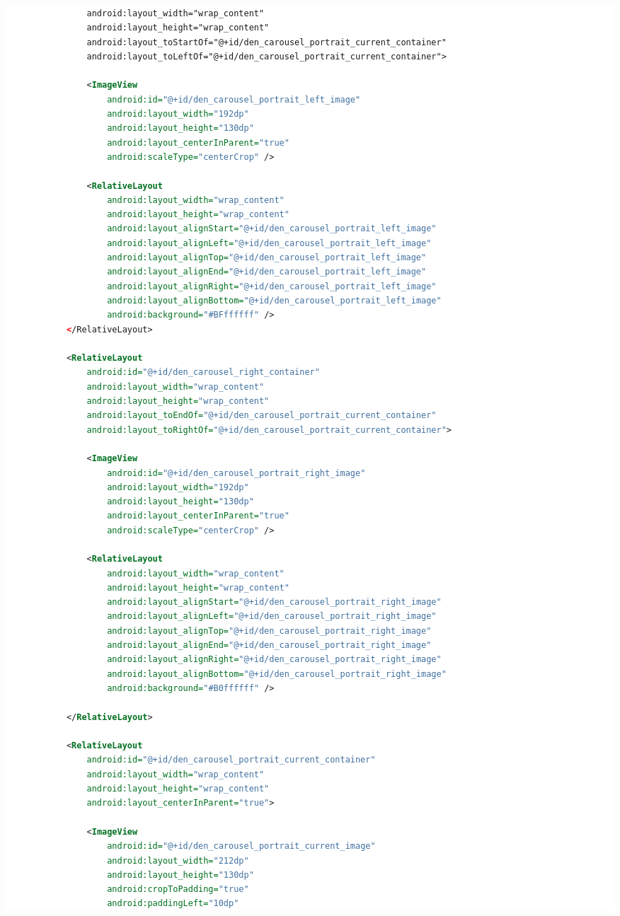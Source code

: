```xml
                android:layout_width="wrap_content"
                android:layout_height="wrap_content"
                android:layout_toStartOf="@+id/den_carousel_portrait_current_container"
                android:layout_toLeftOf="@+id/den_carousel_portrait_current_container">

                <ImageView
                    android:id="@+id/den_carousel_portrait_left_image"
                    android:layout_width="192dp"
                    android:layout_height="130dp"
                    android:layout_centerInParent="true"
                    android:scaleType="centerCrop" />

                <RelativeLayout
                    android:layout_width="wrap_content"
                    android:layout_height="wrap_content"
                    android:layout_alignStart="@+id/den_carousel_portrait_left_image"
                    android:layout_alignLeft="@+id/den_carousel_portrait_left_image"
                    android:layout_alignTop="@+id/den_carousel_portrait_left_image"
                    android:layout_alignEnd="@+id/den_carousel_portrait_left_image"
                    android:layout_alignRight="@+id/den_carousel_portrait_left_image"
                    android:layout_alignBottom="@+id/den_carousel_portrait_left_image"
                    android:background="#BFffffff" />
            </RelativeLayout>

            <RelativeLayout
                android:id="@+id/den_carousel_right_container"
                android:layout_width="wrap_content"
                android:layout_height="wrap_content"
                android:layout_toEndOf="@+id/den_carousel_portrait_current_container"
                android:layout_toRightOf="@+id/den_carousel_portrait_current_container">

                <ImageView
                    android:id="@+id/den_carousel_portrait_right_image"
                    android:layout_width="192dp"
                    android:layout_height="130dp"
                    android:layout_centerInParent="true"
                    android:scaleType="centerCrop" />

                <RelativeLayout
                    android:layout_width="wrap_content"
                    android:layout_height="wrap_content"
                    android:layout_alignStart="@+id/den_carousel_portrait_right_image"
                    android:layout_alignLeft="@+id/den_carousel_portrait_right_image"
                    android:layout_alignTop="@+id/den_carousel_portrait_right_image"
                    android:layout_alignEnd="@+id/den_carousel_portrait_right_image"
                    android:layout_alignRight="@+id/den_carousel_portrait_right_image"
                    android:layout_alignBottom="@+id/den_carousel_portrait_right_image"
                    android:background="#B0ffffff" />

            </RelativeLayout>

            <RelativeLayout
                android:id="@+id/den_carousel_portrait_current_container"
                android:layout_width="wrap_content"
                android:layout_height="wrap_content"
                android:layout_centerInParent="true">

                <ImageView
                    android:id="@+id/den_carousel_portrait_current_image"
                    android:layout_width="212dp"
                    android:layout_height="130dp"
                    android:cropToPadding="true"
                    android:paddingLeft="10dp"
```
